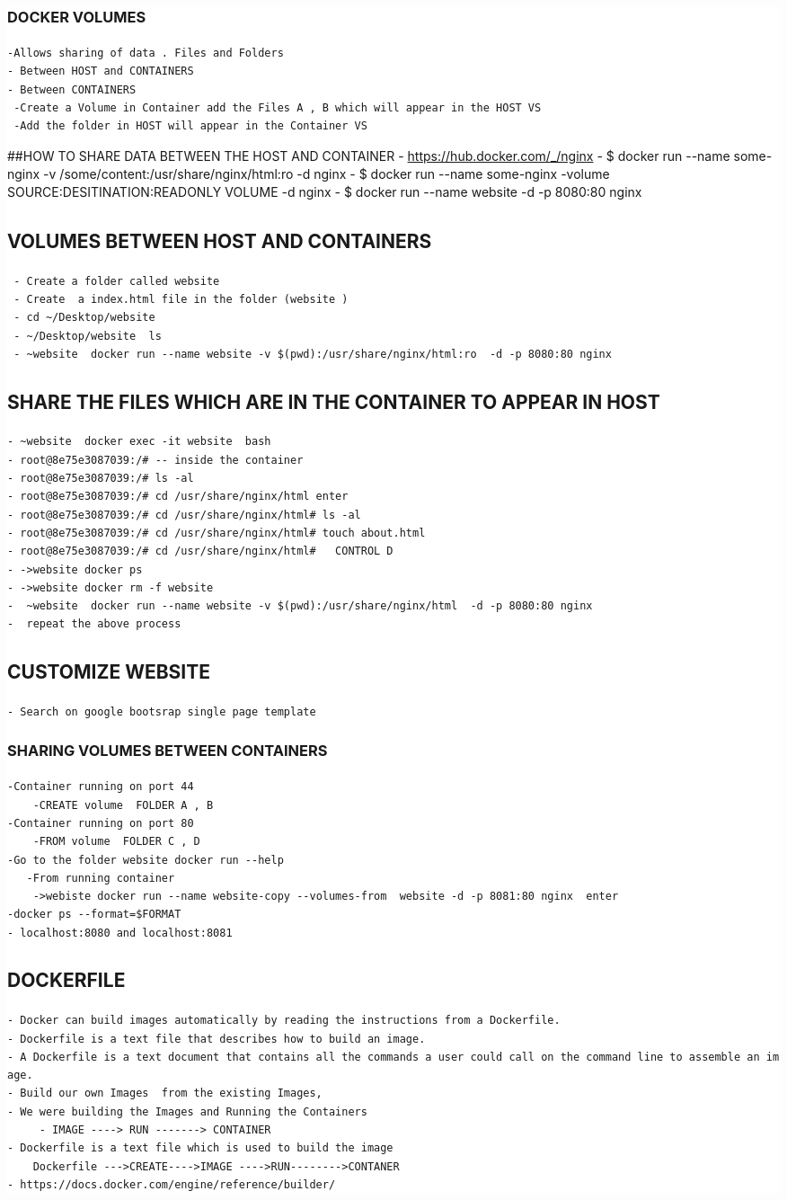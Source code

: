 ### DOCKER  VOLUMES
    -Allows sharing of data . Files and Folders
    - Between HOST and CONTAINERS
    - Between CONTAINERS
     -Create a Volume in Container add the Files A , B which will appear in the HOST VS
     -Add the folder in HOST will appear in the Container VS    
    
##HOW TO SHARE DATA BETWEEN THE HOST AND CONTAINER
    - https://hub.docker.com/_/nginx
    - $ docker run --name some-nginx -v /some/content:/usr/share/nginx/html:ro -d nginx
    - $ docker run --name some-nginx -volume SOURCE:DESITINATION:READONLY VOLUME -d nginx
    - $ docker run --name website -d -p 8080:80 nginx

## VOLUMES BETWEEN HOST AND CONTAINERS
     - Create a folder called website 
     - Create  a index.html file in the folder (website )
     - cd ~/Desktop/website 
     - ~/Desktop/website  ls
     - ~website  docker run --name website -v $(pwd):/usr/share/nginx/html:ro  -d -p 8080:80 nginx  
      
## SHARE THE FILES WHICH ARE IN THE CONTAINER TO  APPEAR IN HOST
    - ~website  docker exec -it website  bash
    - root@8e75e3087039:/# -- inside the container
    - root@8e75e3087039:/# ls -al
    - root@8e75e3087039:/# cd /usr/share/nginx/html enter
    - root@8e75e3087039:/# cd /usr/share/nginx/html# ls -al
    - root@8e75e3087039:/# cd /usr/share/nginx/html# touch about.html
    - root@8e75e3087039:/# cd /usr/share/nginx/html#   CONTROL D
    - ->website docker ps
    - ->website docker rm -f website
    -  ~website  docker run --name website -v $(pwd):/usr/share/nginx/html  -d -p 8080:80 nginx  
    -  repeat the above process 
   
## CUSTOMIZE WEBSITE
    - Search on google bootsrap single page template 

### SHARING VOLUMES BETWEEN CONTAINERS
    -Container running on port 44
        -CREATE volume  FOLDER A , B 
    -Container running on port 80
        -FROM volume  FOLDER C , D   
    -Go to the folder website docker run --help
       -From running container
        ->webiste docker run --name website-copy --volumes-from  website -d -p 8081:80 nginx  enter
    -docker ps --format=$FORMAT
    - localhost:8080 and localhost:8081 

## DOCKERFILE
    - Docker can build images automatically by reading the instructions from a Dockerfile.
    - Dockerfile is a text file that describes how to build an image.
    - A Dockerfile is a text document that contains all the commands a user could call on the command line to assemble an image.   
    - Build our own Images  from the existing Images, 
    - We were building the Images and Running the Containers
         - IMAGE ----> RUN -------> CONTAINER
    - Dockerfile is a text file which is used to build the image
        Dockerfile --->CREATE---->IMAGE ---->RUN-------->CONTANER
    - https://docs.docker.com/engine/reference/builder/
